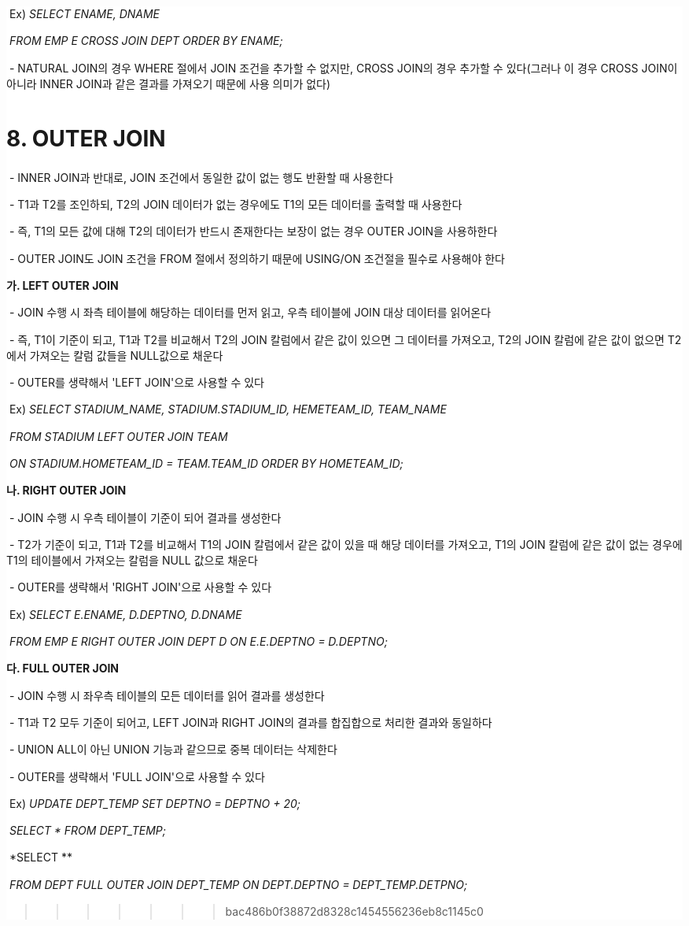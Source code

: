 ​    Ex) *SELECT ENAME, DNAME*

​          *FROM EMP E CROSS JOIN DEPT ORDER BY ENAME;*

​    \- NATURAL JOIN의 경우 WHERE 절에서 JOIN 조건을 추가할 수 없지만, CROSS JOIN의 경우 추가할 수 있다(그러나 이 경우 CROSS JOIN이 아니라 INNER JOIN과 같은 결과를 가져오기 때문에 사용 의미가 없다)



# 8. OUTER JOIN

​    \- INNER JOIN과 반대로, JOIN 조건에서 동일한 값이 없는 행도 반환할 때 사용한다

​    \- T1과 T2를 조인하되, T2의 JOIN 데이터가 없는 경우에도 T1의 모든 데이터를 출력할 때 사용한다

​    \- 즉, T1의 모든 값에 대해 T2의 데이터가 반드시 존재한다는 보장이 없는 경우 OUTER JOIN을 사용하한다

​    \- OUTER JOIN도 JOIN 조건을 FROM 절에서 정의하기 때문에 USING/ON 조건절을 필수로 사용해야 한다

**가. LEFT OUTER JOIN**

​    \- JOIN 수행 시 좌측 테이블에 해당하는 데이터를 먼저 읽고, 우측 테이블에 JOIN 대상 데이터를 읽어온다

​    \- 즉, T1이 기준이 되고, T1과 T2를 비교해서 T2의 JOIN 칼럼에서 같은 값이 있으면 그 데이터를 가져오고, T2의 JOIN 칼럼에 같은 값이 없으면 T2에서 가져오는 칼럼 값들을 NULL값으로 채운다

​    \- OUTER를 생략해서 'LEFT JOIN'으로 사용할 수 있다

​    Ex) *SELECT STADIUM_NAME, STADIUM.STADIUM_ID, HEMETEAM_ID, TEAM_NAME*

​          *FROM STADIUM LEFT OUTER JOIN TEAM*

​         *ON STADIUM.HOMETEAM_ID = TEAM.TEAM_ID ORDER BY HOMETEAM_ID;*

**나. RIGHT OUTER JOIN**

​    \- JOIN 수행 시 우측 테이블이 기준이 되어 결과를 생성한다

​    \- T2가 기준이 되고, T1과 T2를 비교해서 T1의 JOIN 칼럼에서 같은 값이 있을 때 해당 데이터를 가져오고, T1의 JOIN 칼럼에 같은 값이 없는 경우에 T1의 테이블에서 가져오는 칼럼을 NULL 값으로 채운다

​    \- OUTER를 생략해서 'RIGHT JOIN'으로 사용할 수 있다

​    Ex) *SELECT E.ENAME, D.DEPTNO, D.DNAME*

​          *FROM EMP E RIGHT OUTER JOIN DEPT D ON E.E.DEPTNO = D.DEPTNO;*

**다. FULL OUTER JOIN**

​    \- JOIN 수행 시 좌우측 테이블의 모든 데이터를 읽어 결과를 생성한다

​    \- T1과 T2 모두 기준이 되어고, LEFT JOIN과 RIGHT JOIN의 결과를 합집합으로 처리한 결과와 동일하다

​    \- UNION ALL이 아닌 UNION 기능과 같으므로 중복 데이터는 삭제한다

​    \- OUTER를 생략해서 'FULL JOIN'으로 사용할 수 있다

​    Ex) *UPDATE DEPT_TEMP SET DEPTNO = DEPTNO + 20;*

​          *SELECT \* FROM DEPT_TEMP;*

​          *SELECT **

​          *FROM DEPT FULL OUTER JOIN DEPT_TEMP ON DEPT.DEPTNO = DEPT_TEMP.DETPNO;*

>>>>>>> bac486b0f38872d8328c1454556236eb8c1145c0
